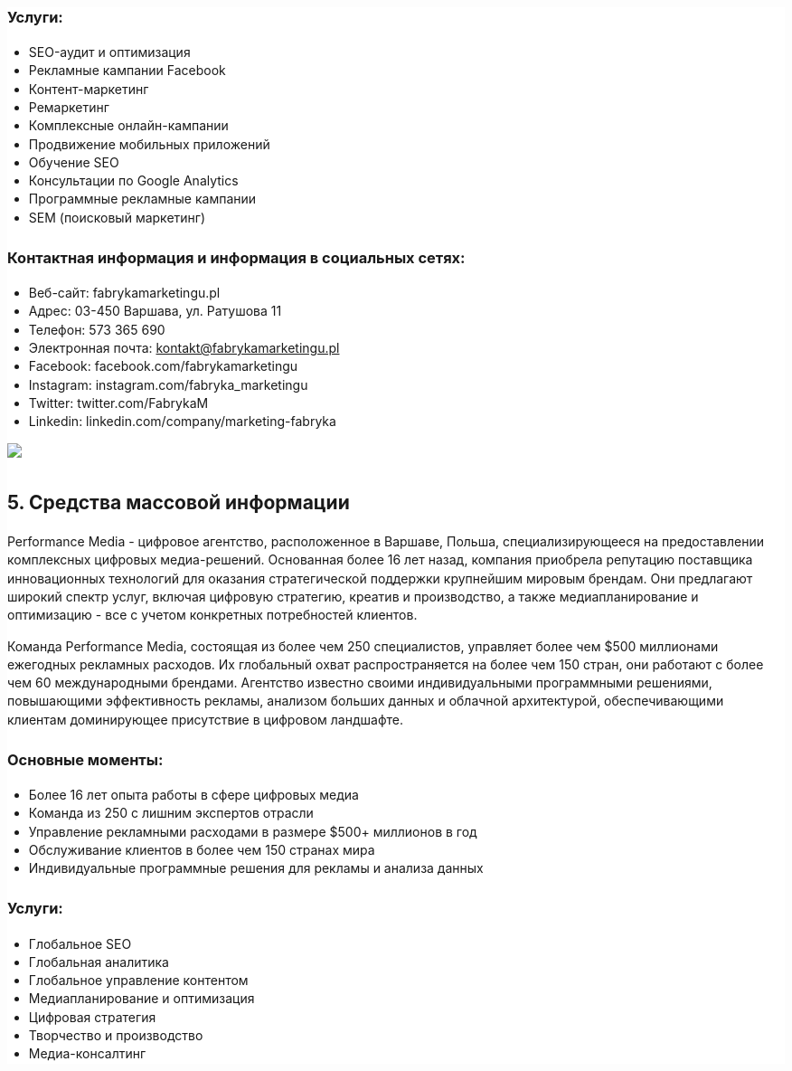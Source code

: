 ### Услуги:

* SEO-аудит и оптимизация
* Рекламные кампании Facebook
* Контент-маркетинг
* Ремаркетинг
* Комплексные онлайн-кампании
* Продвижение мобильных приложений
* Обучение SEO
* Консультации по Google Analytics
* Программные рекламные кампании
* SEM (поисковый маркетинг)

### Контактная информация и информация в социальных сетях:

* Веб-сайт: fabrykamarketingu.pl
* Адрес: 03-450 Варшава, ул. Ратушова 11
* Телефон: 573 365 690
* Электронная почта: kontakt@fabrykamarketingu.pl
* Facebook: facebook.com/fabrykamarketingu
* Instagram: instagram.com/fabryka\_marketingu
* Twitter: twitter.com/FabrykaM
* Linkedin: linkedin.com/company/marketing-fabryka

![](https://www.link-assistant.com/articles/wp-content/uploads/2024/08/Performance-Media.jpeg)

## 5\. Средства массовой информации

Performance Media - цифровое агентство, расположенное в Варшаве, Польша, специализирующееся на предоставлении комплексных цифровых медиа-решений. Основанная более 16 лет назад, компания приобрела репутацию поставщика инновационных технологий для оказания стратегической поддержки крупнейшим мировым брендам. Они предлагают широкий спектр услуг, включая цифровую стратегию, креатив и производство, а также медиапланирование и оптимизацию - все с учетом конкретных потребностей клиентов.

Команда Performance Media, состоящая из более чем 250 специалистов, управляет более чем $500 миллионами ежегодных рекламных расходов. Их глобальный охват распространяется на более чем 150 стран, они работают с более чем 60 международными брендами. Агентство известно своими индивидуальными программными решениями, повышающими эффективность рекламы, анализом больших данных и облачной архитектурой, обеспечивающими клиентам доминирующее присутствие в цифровом ландшафте.

### Основные моменты:

* Более 16 лет опыта работы в сфере цифровых медиа
* Команда из 250 с лишним экспертов отрасли
* Управление рекламными расходами в размере $500+ миллионов в год
* Обслуживание клиентов в более чем 150 странах мира
* Индивидуальные программные решения для рекламы и анализа данных

### Услуги:

* Глобальное SEO
* Глобальная аналитика
* Глобальное управление контентом
* Медиапланирование и оптимизация
* Цифровая стратегия
* Творчество и производство
* Медиа-консалтинг
